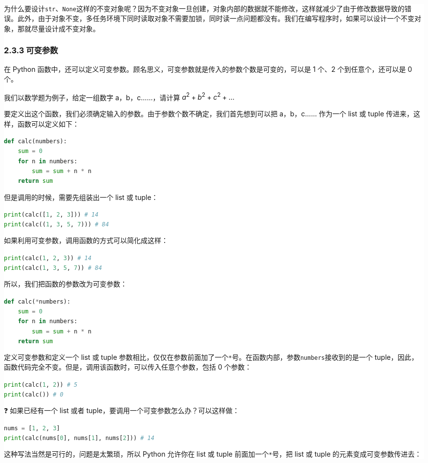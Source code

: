 为什么要设计`str`、`None`这样的不变对象呢？因为不变对象一旦创建，对象内部的数据就不能修改，这样就减少了由于修改数据导致的错误。此外，由于对象不变，多任务环境下同时读取对象不需要加锁，同时读一点问题都没有。我们在编写程序时，如果可以设计一个不变对象，那就尽量设计成不变对象。

### 2.3.3 可变参数

在 Python 函数中，还可以定义可变参数。顾名思义，可变参数就是传入的参数个数是可变的，可以是 1 个、2 个到任意个，还可以是 0 个。

我们以数学题为例子，给定一组数字 a，b，c……，请计算 $a^2 + b^2 + c^2 + …$ 

要定义出这个函数，我们必须确定输入的参数。由于参数个数不确定，我们首先想到可以把 a，b，c…… 作为一个 list 或 tuple 传进来，这样，函数可以定义如下：

```python
def calc(numbers):
    sum = 0
    for n in numbers:
        sum = sum + n * n
    return sum
```

但是调用的时候，需要先组装出一个 list 或 tuple：

```python
print(calc([1, 2, 3])) # 14
print(calc((1, 3, 5, 7))) # 84
```

如果利用可变参数，调用函数的方式可以简化成这样：

```python
print(calc(1, 2, 3)) # 14
print(calc(1, 3, 5, 7)) # 84
```

所以，我们把函数的参数改为可变参数：

```python
def calc(*numbers):
    sum = 0
    for n in numbers:
        sum = sum + n * n
    return sum
```

定义可变参数和定义一个 list 或 tuple 参数相比，仅仅在参数前面加了一个`*`号。在函数内部，参数`numbers`接收到的是一个 tuple，因此，函数代码完全不变。但是，调用该函数时，可以传入任意个参数，包括 0 个参数：

```python
print(calc(1, 2)) # 5
print(calc()) # 0
```

❓ 如果已经有一个 list 或者 tuple，要调用一个可变参数怎么办？可以这样做：

```python
nums = [1, 2, 3]
print(calc(nums[0], nums[1], nums[2])) # 14
```

这种写法当然是可行的，问题是太繁琐，所以 Python 允许你在 list 或 tuple 前面加一个`*`号，把 list 或 tuple 的元素变成可变参数传进去：
